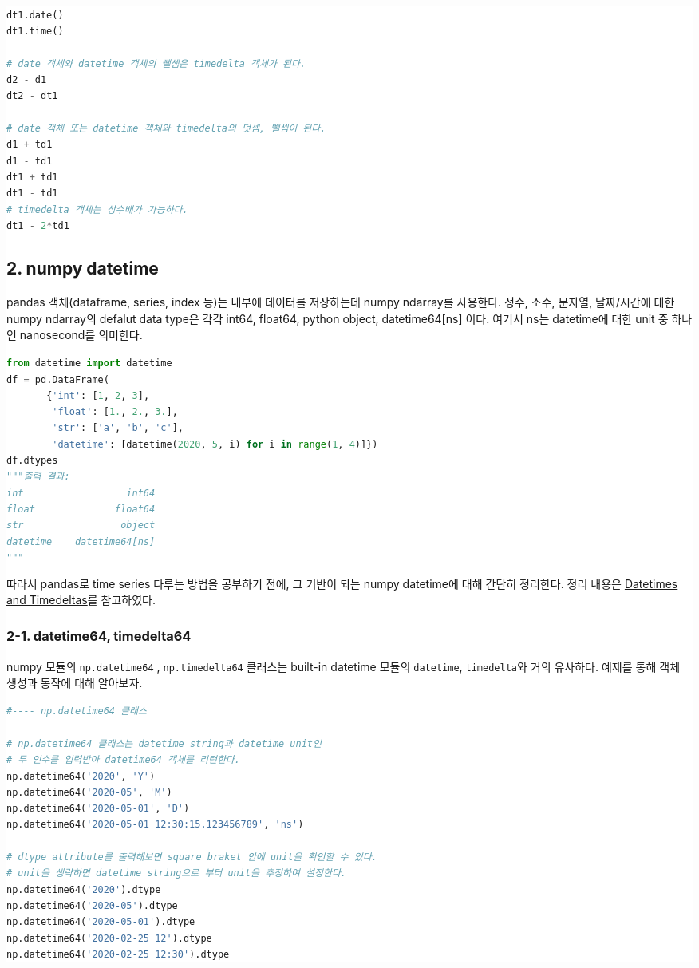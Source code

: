 ```python
dt1.date()
dt1.time()

# date 객체와 datetime 객체의 뺄셈은 timedelta 객체가 된다.
d2 - d1
dt2 - dt1 

# date 객체 또는 datetime 객체와 timedelta의 덧셈, 뺄셈이 된다.
d1 + td1
d1 - td1
dt1 + td1
dt1 - td1
# timedelta 객체는 상수배가 가능하다.
dt1 - 2*td1
```



## 2. numpy datetime

pandas 객체(dataframe, series, index 등)는 내부에 데이터를 저장하는데 numpy ndarray를 사용한다. 정수, 소수, 문자열, 날짜/시간에 대한 numpy ndarray의 defalut data type은 각각 int64, float64, python object, datetime64[ns] 이다. 여기서 ns는 datetime에 대한 unit 중 하나인 nanosecond를 의미한다.

```python
from datetime import datetime
df = pd.DataFrame(
       {'int': [1, 2, 3],
        'float': [1., 2., 3.],
        'str': ['a', 'b', 'c'],
        'datetime': [datetime(2020, 5, i) for i in range(1, 4)]})
df.dtypes
"""출력 결과:
int                  int64
float              float64
str                 object
datetime    datetime64[ns]
"""
```

따라서 pandas로 time series 다루는 방법을 공부하기 전에, 그 기반이 되는 numpy datetime에 대해 간단히 정리한다. 정리 내용은 [Datetimes and Timedeltas](https://docs.scipy.org/doc/numpy/reference/arrays.datetime.html)를 참고하였다.



### 2-1. datetime64, timedelta64

numpy 모듈의 `np.datetime64` , `np.timedelta64` 클래스는 built-in datetime 모듈의 `datetime`, `timedelta`와 거의 유사하다. 예제를 통해 객체 생성과 동작에 대해 알아보자. 

```python
#---- np.datetime64 클래스

# np.datetime64 클래스는 datetime string과 datetime unit인
# 두 인수를 입력받아 datetime64 객체를 리턴한다.
np.datetime64('2020', 'Y')
np.datetime64('2020-05', 'M')
np.datetime64('2020-05-01', 'D')
np.datetime64('2020-05-01 12:30:15.123456789', 'ns')

# dtype attribute를 출력해보면 square braket 안에 unit을 확인할 수 있다.
# unit을 생략하면 datetime string으로 부터 unit을 추정하여 설정한다.
np.datetime64('2020').dtype
np.datetime64('2020-05').dtype
np.datetime64('2020-05-01').dtype
np.datetime64('2020-02-25 12').dtype
np.datetime64('2020-02-25 12:30').dtype
```